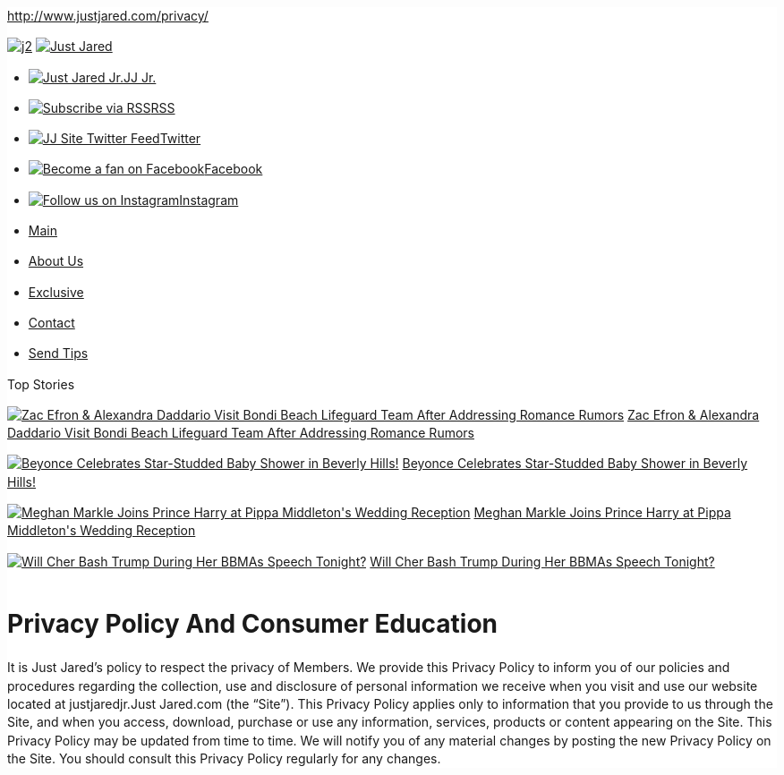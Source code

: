 http://www.justjared.com/privacy/

<a href="/" class="circlelogo"><img src="http://cdn01.cdn.justjared.com/wp-content/themes/default/images/justjared_circlelogo_2.gif" alt="j2" /></a>
<a href="/" class="logo"><img src="http://cdn02.cdn.justjared.com/wp-content/themes/default/images/jjlogo4.gif" alt="Just Jared" /></a>
-   [![Just Jared Jr.](http://cdn03.cdn.justjared.com/wp-content/themes/default/images/button_jjj.gif)<span>JJ Jr.</span>](http://www.justjaredjr.com "Celebrity Teen News")
-   [![Subscribe via RSS](http://cdn04.cdn.justjared.com/wp-content/themes/default/images/button_feed.gif)<span>RSS</span>](http://feeds2.feedburner.com/justjared/TOvO "Subscribe via RSS")
-   [![JJ Site Twitter Feed](http://cdn01.cdn.justjared.com/wp-content/themes/default/images/button_twitter.gif)<span>Twitter</span>](http://www.twitter.com/justjared "Subscribe via RSS")
-   [![Become a fan on Facebook](http://cdn02.cdn.justjared.com/wp-content/themes/default/images/button_facebook.gif)<span>Facebook</span>](http://www.facebook.com/justjared)
-   [![Follow us on Instagram](http://cdn03.cdn.justjared.com/wp-content/themes/default/images/button_instagram.gif)<span>Instagram</span>](http://www.instagram.com/justjared)

-   [Main](/)
-   [About Us](/about/)
-   [Exclusive](/tags/exclusive)
-   [Contact](/contact/)
-   <a href="mailto:tips@justjared.com" class="sendtips">Send Tips</a>

Top Stories

<a href="/2017/05/20/zac-efron-alexandra-daddario-visit-bondi-beach-lifeguard-team-after-addressing-romance-rumors" class="thumbnail"><img src="http://cdn04.cdn.justjared.com/wp-content/uploads/headlines/2017/05/zac-efron-and-alexandra-daddario-visit-bondi-beach-lifeguard-team-after-addressing-romance-rumors.jpg" alt="Zac Efron &amp; Alexandra Daddario Visit Bondi Beach Lifeguard Team After Addressing Romance Rumors" class="pic" /></a>
[Zac Efron & Alexandra Daddario Visit Bondi Beach Lifeguard Team After Addressing Romance Rumors](/2017/05/20/zac-efron-alexandra-daddario-visit-bondi-beach-lifeguard-team-after-addressing-romance-rumors)

<a href="http://www.justjared.com/2017/05/20/beyonce-celebrates-star-studded-baby-shower-in-beverly-hills/" class="thumbnail"><img src="http://cdn02.cdn.justjared.com/wp-content/uploads/headlines/2017/05/beyonce-celebrates-her-baby-shower-with-star-studded-push-party.jpg" alt="Beyonce Celebrates Star-Studded Baby Shower in Beverly Hills!" class="pic" /></a>
[Beyonce Celebrates Star-Studded Baby Shower in Beverly Hills!](http://www.justjared.com/2017/05/20/beyonce-celebrates-star-studded-baby-shower-in-beverly-hills/)

<a href="http://www.justjared.com/2017/05/20/meghan-markle-joins-prince-harry-at-pippa-middletons-wedding-reception/" class="thumbnail"><img src="http://cdn04.cdn.justjared.com/wp-content/uploads/headlines/2017/05/meghan-markle-joins-prince-harry-at-pippa-middleton-wedding.jpg" alt="Meghan Markle Joins Prince Harry at Pippa Middleton&#39;s Wedding Reception" class="pic" /></a>
[Meghan Markle Joins Prince Harry at Pippa Middleton's Wedding Reception](http://www.justjared.com/2017/05/20/meghan-markle-joins-prince-harry-at-pippa-middletons-wedding-reception/)

<a href="http://www.tmz.com/2017/05/21/cher-donald-trump-billboard-music-awards-speech-swear/" class="thumbnail"><img src="http://cdn04.cdn.justjared.com/wp-content/uploads/headlines/2017/03/cher-drops-out-of-fliint-water-crisis-movie.jpg" alt="Will Cher Bash Trump During Her BBMAs Speech Tonight?" class="pic" /></a>
[Will Cher Bash Trump During Her BBMAs Speech Tonight?](http://www.tmz.com/2017/05/21/cher-donald-trump-billboard-music-awards-speech-swear/)

Privacy Policy And Consumer Education
=====================================

It is Just Jared’s policy to respect the privacy of Members. We provide this Privacy Policy to inform you of our policies and procedures regarding the collection, use and disclosure of personal information we receive when you visit and use our website located at justjaredjr.Just Jared.com (the “Site”). This Privacy Policy applies only to information that you provide to us through the Site, and when you access, download, purchase or use any information, services, products or content appearing on the Site. This Privacy Policy may be updated from time to time. We will notify you of any material changes by posting the new Privacy Policy on the Site. You should consult this Privacy Policy regularly for any changes.
